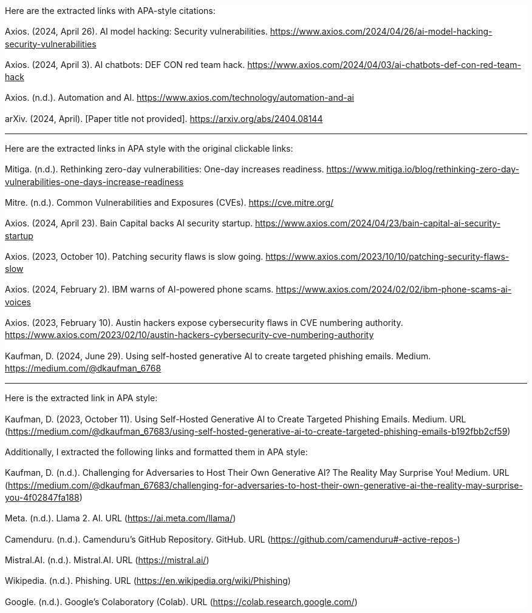 
Here are the extracted links with APA-style citations:

Axios. (2024, April 26). AI model hacking: Security vulnerabilities. https://www.axios.com/2024/04/26/ai-model-hacking-security-vulnerabilities

Axios. (2024, April 3). AI chatbots: DEF CON red team hack. https://www.axios.com/2024/04/03/ai-chatbots-def-con-red-team-hack

Axios. (n.d.). Automation and AI. https://www.axios.com/technology/automation-and-ai

arXiv. (2024, April). [Paper title not provided]. https://arxiv.org/abs/2404.08144

---

Here are the extracted links in APA style with the original clickable links:

Mitiga. (n.d.). Rethinking zero-day vulnerabilities: One-day increases readiness. https://www.mitiga.io/blog/rethinking-zero-day-vulnerabilities-one-days-increase-readiness

Mitre. (n.d.). Common Vulnerabilities and Exposures (CVEs). https://cve.mitre.org/

Axios. (2024, April 23). Bain Capital backs AI security startup. https://www.axios.com/2024/04/23/bain-capital-ai-security-startup

Axios. (2023, October 10). Patching security flaws is slow going. https://www.axios.com/2023/10/10/patching-security-flaws-slow

Axios. (2024, February 2). IBM warns of AI-powered phone scams. https://www.axios.com/2024/02/02/ibm-phone-scams-ai-voices

Axios. (2023, February 10). Austin hackers expose cybersecurity flaws in CVE numbering authority. https://www.axios.com/2023/02/10/austin-hackers-cybersecurity-cve-numbering-authority

Kaufman, D. (2024, June 29). Using self-hosted generative AI to create targeted phishing emails. Medium. https://medium.com/@dkaufman_6768

---

Here is the extracted link in APA style:

Kaufman, D. (2023, October 11). Using Self-Hosted Generative AI to Create Targeted Phishing Emails. Medium. URL (https://medium.com/@dkaufman_67683/using-self-hosted-generative-ai-to-create-targeted-phishing-emails-b192fbb2cf59)

Additionally, I extracted the following links and formatted them in APA style:

Kaufman, D. (n.d.). Challenging for Adversaries to Host Their Own Generative AI? The Reality May Surprise You! Medium. URL (https://medium.com/@dkaufman_67683/challenging-for-adversaries-to-host-their-own-generative-ai-the-reality-may-surprise-you-4f02847fa188)

Meta. (n.d.). Llama 2. AI. URL (https://ai.meta.com/llama/)

Camenduru. (n.d.). Camenduru’s GitHub Repository. GitHub. URL (https://github.com/camenduru#-active-repos-)

Mistral.AI. (n.d.). Mistral.AI. URL (https://mistral.ai/)

Wikipedia. (n.d.). Phishing. URL (https://en.wikipedia.org/wiki/Phishing)

Google. (n.d.). Google’s Colaboratory (Colab). URL (https://colab.research.google.com/)
